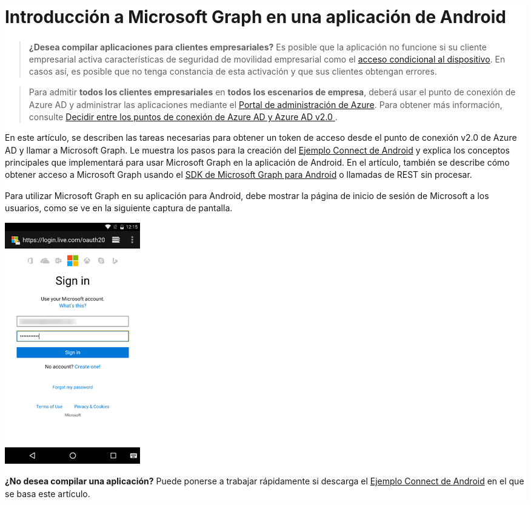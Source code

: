 # <a name="get-started-with-microsoft-graph-in-an-android-app"></a>Introducción a Microsoft Graph en una aplicación de Android

> **¿Desea compilar aplicaciones para clientes empresariales?** Es posible que la aplicación no funcione si su cliente empresarial activa características de seguridad de movilidad empresarial como el <a href="https://azure.microsoft.com/en-us/documentation/articles/active-directory-conditional-access-device-policies/" target="_newtab">acceso condicional al dispositivo</a>. En casos así, es posible que no tenga constancia de esta activación y que sus clientes obtengan errores. 

> Para admitir **todos los clientes empresariales** en **todos los escenarios de empresa**, deberá usar el punto de conexión de Azure AD y administrar las aplicaciones mediante el [Portal de administración de Azure](https://aka.ms/aadapplist). Para obtener más información, consulte [Decidir entre los puntos de conexión de Azure AD y Azure AD v2.0 ](../authorization/auth_overview.md#deciding-between-the-azure-ad-and-azure-ad-v20-endpoints).

En este artículo, se describen las tareas necesarias para obtener un token de acceso desde el punto de conexión v2.0 de Azure AD y llamar a Microsoft Graph. Le muestra los pasos para la creación del [Ejemplo Connect de Android](https://github.com/microsoftgraph/android-java-connect-sample) y explica los conceptos principales que implementará para usar Microsoft Graph en la aplicación de Android. En el artículo, también se describe cómo obtener acceso a Microsoft Graph usando el [SDK de Microsoft Graph para Android](https://github.com/microsoftgraph/msgraph-sdk-android) o llamadas de REST sin procesar.

Para utilizar Microsoft Graph en su aplicación para Android, debe mostrar la página de inicio de sesión de Microsoft a los usuarios, como se ve en la siguiente captura de pantalla.

![Página de inicio de sesión para cuentas Microsoft en Android](images/AndroidConnect.png)

**¿No desea compilar una aplicación?** Puede ponerse a trabajar rápidamente si descarga el [Ejemplo Connect de Android](https://github.com/microsoftgraph/android-java-connect-sample) en el que se basa este artículo.
